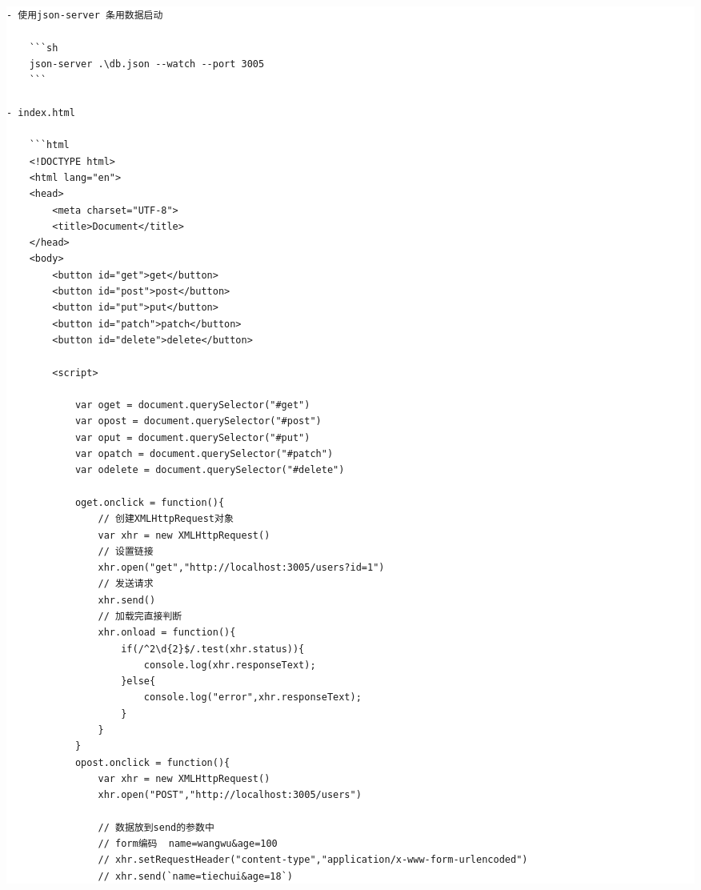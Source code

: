     - 使用json-server 条用数据启动

        ```sh
        json-server .\db.json --watch --port 3005
        ```

    - index.html

        ```html
        <!DOCTYPE html>
        <html lang="en">
        <head>
            <meta charset="UTF-8">
            <title>Document</title>
        </head>
        <body>
            <button id="get">get</button>
            <button id="post">post</button>
            <button id="put">put</button>
            <button id="patch">patch</button>
            <button id="delete">delete</button>

            <script>

                var oget = document.querySelector("#get")
                var opost = document.querySelector("#post")
                var oput = document.querySelector("#put")
                var opatch = document.querySelector("#patch")
                var odelete = document.querySelector("#delete")

                oget.onclick = function(){
                    // 创建XMLHttpRequest对象
                    var xhr = new XMLHttpRequest()
                    // 设置链接
                    xhr.open("get","http://localhost:3005/users?id=1")
                    // 发送请求
                    xhr.send()
                    // 加载完直接判断
                    xhr.onload = function(){
                        if(/^2\d{2}$/.test(xhr.status)){
                            console.log(xhr.responseText);
                        }else{
                            console.log("error",xhr.responseText);
                        }
                    }
                }
                opost.onclick = function(){
                    var xhr = new XMLHttpRequest()
                    xhr.open("POST","http://localhost:3005/users")
            
                    // 数据放到send的参数中
                    // form编码  name=wangwu&age=100
                    // xhr.setRequestHeader("content-type","application/x-www-form-urlencoded")
                    // xhr.send(`name=tiechui&age=18`)
